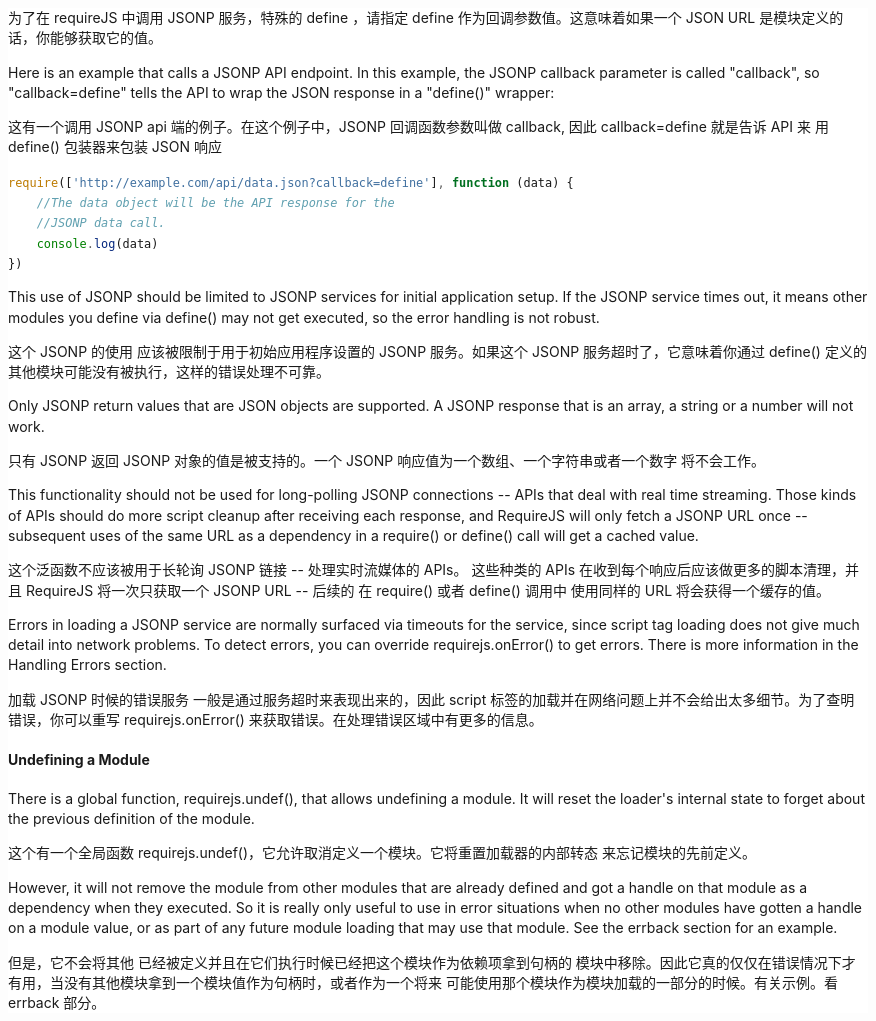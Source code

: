 为了在 requireJS 中调用 JSONP 服务，特殊的 define ，请指定 define 作为回调参数值。这意味着如果一个 JSON URL 是模块定义的话，你能够获取它的值。

Here is an example that calls a JSONP API endpoint. In this example, the JSONP callback parameter is called "callback", so "callback=define" tells the API to wrap the JSON response in a "define()" wrapper:

这有一个调用 JSONP api 端的例子。在这个例子中，JSONP 回调函数参数叫做 callback, 因此 callback=define 就是告诉 API 来 用 define() 包装器来包装 JSON 响应

```javascript
require(['http://example.com/api/data.json?callback=define'], function (data) {
	//The data object will be the API response for the
	//JSONP data call.
	console.log(data)
})
```

This use of JSONP should be limited to JSONP services for initial application setup. If the JSONP service times out, it means other modules you define via define() may not get executed, so the error handling is not robust.

这个 JSONP 的使用 应该被限制于用于初始应用程序设置的 JSONP 服务。如果这个 JSONP 服务超时了，它意味着你通过 define() 定义的其他模块可能没有被执行，这样的错误处理不可靠。

Only JSONP return values that are JSON objects are supported. A JSONP response that is an array, a string or a number will not work.

只有 JSONP 返回 JSONP 对象的值是被支持的。一个 JSONP 响应值为一个数组、一个字符串或者一个数字 将不会工作。

This functionality should not be used for long-polling JSONP connections -- APIs that deal with real time streaming. Those kinds of APIs should do more script cleanup after receiving each response, and RequireJS will only fetch a JSONP URL once -- subsequent uses of the same URL as a dependency in a require() or define() call will get a cached value.

这个泛函数不应该被用于长轮询 JSONP 链接 -- 处理实时流媒体的 APIs。 这些种类的 APIs 在收到每个响应后应该做更多的脚本清理，并且 RequireJS 将一次只获取一个 JSONP URL -- 后续的 在 require() 或者 define() 调用中 使用同样的 URL 将会获得一个缓存的值。

Errors in loading a JSONP service are normally surfaced via timeouts for the service, since script tag loading does not give much detail into network problems. To detect errors, you can override requirejs.onError() to get errors. There is more information in the Handling Errors section.

加载 JSONP 时候的错误服务 一般是通过服务超时来表现出来的，因此 script 标签的加载并在网络问题上并不会给出太多细节。为了查明错误，你可以重写 requirejs.onError() 来获取错误。在处理错误区域中有更多的信息。

#### Undefining a Module

There is a global function, requirejs.undef(), that allows undefining a module. It will reset the loader's internal state to forget about the previous definition of the module.

这个有一个全局函数 requirejs.undef()，它允许取消定义一个模块。它将重置加载器的内部转态 来忘记模块的先前定义。

However, it will not remove the module from other modules that are already defined and got a handle on that module as a dependency when they executed. So it is really only useful to use in error situations when no other modules have gotten a handle on a module value, or as part of any future module loading that may use that module. See the errback section for an example.

但是，它不会将其他 已经被定义并且在它们执行时候已经把这个模块作为依赖项拿到句柄的 模块中移除。因此它真的仅仅在错误情况下才有用，当没有其他模块拿到一个模块值作为句柄时，或者作为一个将来 可能使用那个模块作为模块加载的一部分的时候。有关示例。看 errback 部分。
